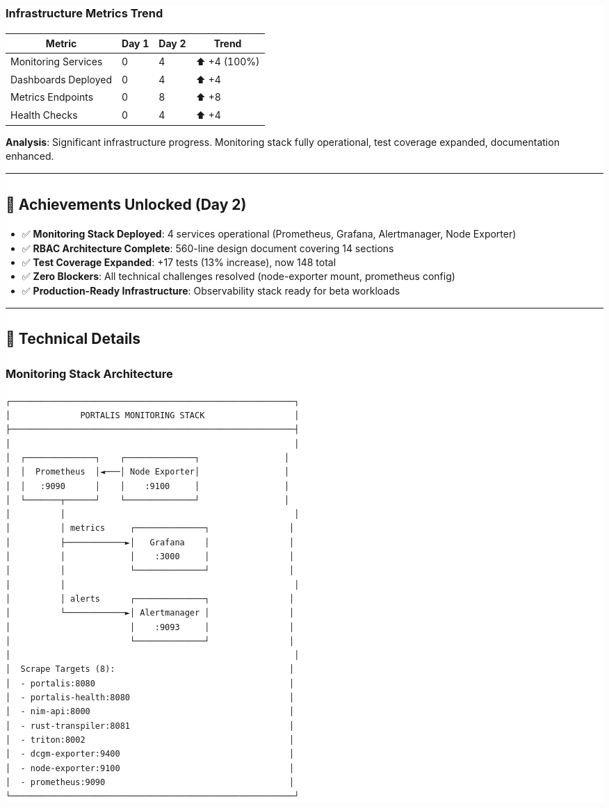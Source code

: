 ### Infrastructure Metrics Trend

| Metric | Day 1 | Day 2 | Trend |
|--------|-------|-------|-------|
| Monitoring Services | 0 | 4 | ⬆️ +4 (100%) |
| Dashboards Deployed | 0 | 4 | ⬆️ +4 |
| Metrics Endpoints | 0 | 8 | ⬆️ +8 |
| Health Checks | 0 | 4 | ⬆️ +4 |

**Analysis**: Significant infrastructure progress. Monitoring stack fully operational, test coverage expanded, documentation enhanced.

---

## 🎉 Achievements Unlocked (Day 2)

- ✅ **Monitoring Stack Deployed**: 4 services operational (Prometheus, Grafana, Alertmanager, Node Exporter)
- ✅ **RBAC Architecture Complete**: 560-line design document covering 14 sections
- ✅ **Test Coverage Expanded**: +17 tests (13% increase), now 148 total
- ✅ **Zero Blockers**: All technical challenges resolved (node-exporter mount, prometheus config)
- ✅ **Production-Ready Infrastructure**: Observability stack ready for beta workloads

---

## 📝 Technical Details

### Monitoring Stack Architecture

```
┌─────────────────────────────────────────────────────────┐
│              PORTALIS MONITORING STACK                  │
├─────────────────────────────────────────────────────────┤
│                                                         │
│  ┌──────────────┐    ┌──────────────┐                 │
│  │  Prometheus  │◄───│ Node Exporter│                 │
│  │   :9090      │    │    :9100     │                 │
│  └───────┬──────┘    └──────────────┘                 │
│          │                                              │
│          │ metrics     ┌──────────────┐                │
│          ├────────────►│   Grafana    │                │
│          │             │    :3000     │                │
│          │             └──────────────┘                │
│          │                                              │
│          │ alerts      ┌──────────────┐                │
│          └────────────►│ Alertmanager │                │
│                        │    :9093     │                │
│                        └──────────────┘                │
│                                                         │
│  Scrape Targets (8):                                   │
│  - portalis:8080                                       │
│  - portalis-health:8080                                │
│  - nim-api:8000                                        │
│  - rust-transpiler:8081                                │
│  - triton:8002                                         │
│  - dcgm-exporter:9400                                  │
│  - node-exporter:9100                                  │
│  - prometheus:9090                                     │
└─────────────────────────────────────────────────────────┘
```
